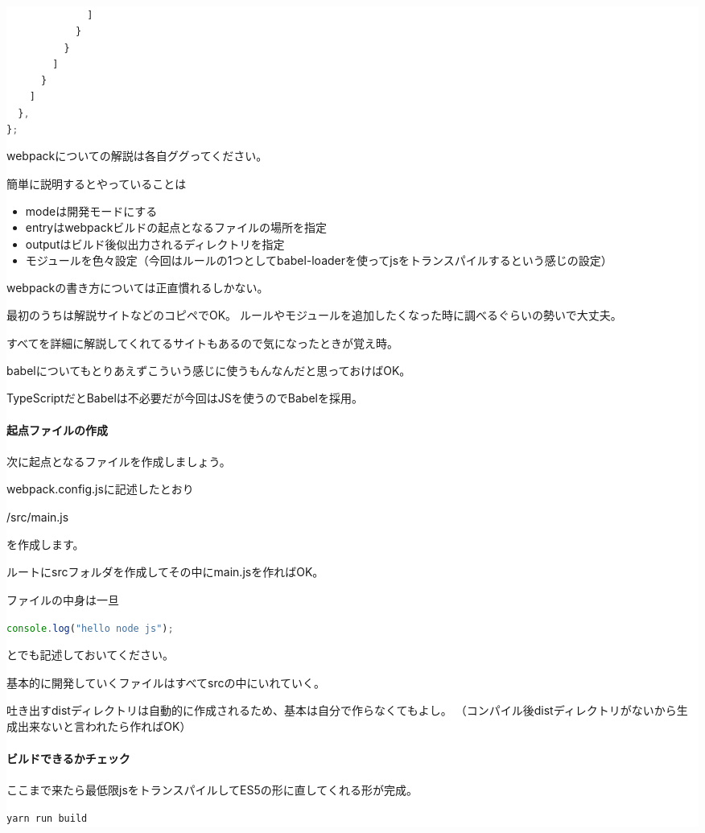 ```js
              ]
            }
          }
        ]
      }
    ]
  },
};
```

webpackについての解説は各自ググってください。

簡単に説明するとやっていることは

- modeは開発モードにする
- entryはwebpackビルドの起点となるファイルの場所を指定
- outputはビルド後似出力されるディレクトリを指定
- モジュールを色々設定（今回はルールの1つとしてbabel-loaderを使ってjsをトランスパイルするという感じの設定）

webpackの書き方については正直慣れるしかない。

最初のうちは解説サイトなどのコピペでOK。
ルールやモジュールを追加したくなった時に調べるぐらいの勢いで大丈夫。

すべてを詳細に解説してくれてるサイトもあるので気になったときが覚え時。

babelについてもとりあえずこういう感じに使うもんなんだと思っておけばOK。

TypeScriptだとBabelは不必要だが今回はJSを使うのでBabelを採用。

#### 起点ファイルの作成

次に起点となるファイルを作成しましょう。

webpack.config.jsに記述したとおり

/src/main.js

を作成します。

ルートにsrcフォルダを作成してその中にmain.jsを作ればOK。

ファイルの中身は一旦

```js
console.log("hello node js");
```

とでも記述しておいてください。

基本的に開発していくファイルはすべてsrcの中にいれていく。

吐き出すdistディレクトリは自動的に作成されるため、基本は自分で作らなくてもよし。
（コンパイル後distディレクトリがないから生成出来ないと言われたら作ればOK）

#### ビルドできるかチェック

ここまで来たら最低限jsをトランスパイルしてES5の形に直してくれる形が完成。

```bash
yarn run build
```
